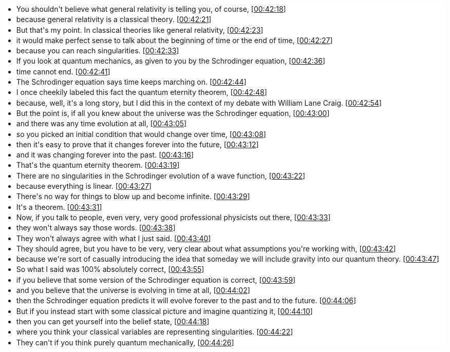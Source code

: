 *  You shouldn't believe what general relativity is telling you, of course, [[00:42:18](https://www.youtube.com/watch?v=vWGuUr-6q9k&t=2538.88s)]
*  because general relativity is a classical theory. [[00:42:21](https://www.youtube.com/watch?v=vWGuUr-6q9k&t=2541.88s)]
*  But that's my point. In classical theories like general relativity, [[00:42:23](https://www.youtube.com/watch?v=vWGuUr-6q9k&t=2543.88s)]
*  it would make perfect sense to talk about the beginning of time or the end of time, [[00:42:27](https://www.youtube.com/watch?v=vWGuUr-6q9k&t=2547.88s)]
*  because you can reach singularities. [[00:42:33](https://www.youtube.com/watch?v=vWGuUr-6q9k&t=2553.88s)]
*  If you look at quantum mechanics, as given to you by the Schrodinger equation, [[00:42:36](https://www.youtube.com/watch?v=vWGuUr-6q9k&t=2556.88s)]
*  time cannot end. [[00:42:41](https://www.youtube.com/watch?v=vWGuUr-6q9k&t=2561.88s)]
*  The Schrodinger equation says time keeps marching on. [[00:42:44](https://www.youtube.com/watch?v=vWGuUr-6q9k&t=2564.88s)]
*  I once cheekily labeled this fact the quantum eternity theorem, [[00:42:48](https://www.youtube.com/watch?v=vWGuUr-6q9k&t=2568.88s)]
*  because, well, it's a long story, but I did this in the context of my debate with William Lane Craig. [[00:42:54](https://www.youtube.com/watch?v=vWGuUr-6q9k&t=2574.88s)]
*  But the point is, if all you knew about the universe was the Schrodinger equation, [[00:43:00](https://www.youtube.com/watch?v=vWGuUr-6q9k&t=2580.88s)]
*  and there was any time evolution at all, [[00:43:05](https://www.youtube.com/watch?v=vWGuUr-6q9k&t=2585.88s)]
*  so you picked an initial condition that would change over time, [[00:43:08](https://www.youtube.com/watch?v=vWGuUr-6q9k&t=2588.88s)]
*  then it's easy to prove that it changes forever into the future, [[00:43:12](https://www.youtube.com/watch?v=vWGuUr-6q9k&t=2592.88s)]
*  and it was changing forever into the past. [[00:43:16](https://www.youtube.com/watch?v=vWGuUr-6q9k&t=2596.88s)]
*  That's the quantum eternity theorem. [[00:43:19](https://www.youtube.com/watch?v=vWGuUr-6q9k&t=2599.88s)]
*  There are no singularities in the Schrodinger evolution of a wave function, [[00:43:22](https://www.youtube.com/watch?v=vWGuUr-6q9k&t=2602.88s)]
*  because everything is linear. [[00:43:27](https://www.youtube.com/watch?v=vWGuUr-6q9k&t=2607.88s)]
*  There's no way for things to blow up and become infinite. [[00:43:29](https://www.youtube.com/watch?v=vWGuUr-6q9k&t=2609.88s)]
*  It's a theorem. [[00:43:31](https://www.youtube.com/watch?v=vWGuUr-6q9k&t=2611.88s)]
*  Now, if you talk to people, even very, very good professional physicists out there, [[00:43:33](https://www.youtube.com/watch?v=vWGuUr-6q9k&t=2613.88s)]
*  they won't always say those words. [[00:43:38](https://www.youtube.com/watch?v=vWGuUr-6q9k&t=2618.88s)]
*  They won't always agree with what I just said. [[00:43:40](https://www.youtube.com/watch?v=vWGuUr-6q9k&t=2620.88s)]
*  They should agree, but you have to be very, very clear about what assumptions you're working with, [[00:43:42](https://www.youtube.com/watch?v=vWGuUr-6q9k&t=2622.88s)]
*  because we're sort of casually introducing the idea that someday we will include gravity into our quantum theory. [[00:43:47](https://www.youtube.com/watch?v=vWGuUr-6q9k&t=2627.88s)]
*  So what I said was 100% absolutely correct, [[00:43:55](https://www.youtube.com/watch?v=vWGuUr-6q9k&t=2635.88s)]
*  if you believe that some version of the Schrodinger equation is correct, [[00:43:59](https://www.youtube.com/watch?v=vWGuUr-6q9k&t=2639.88s)]
*  and you believe that the universe is evolving in time at all, [[00:44:02](https://www.youtube.com/watch?v=vWGuUr-6q9k&t=2642.88s)]
*  then the Schrodinger equation predicts it will evolve forever to the past and to the future. [[00:44:06](https://www.youtube.com/watch?v=vWGuUr-6q9k&t=2646.88s)]
*  But if you instead start with some classical picture and imagine quantizing it, [[00:44:10](https://www.youtube.com/watch?v=vWGuUr-6q9k&t=2650.88s)]
*  then you can get yourself into the belief state, [[00:44:18](https://www.youtube.com/watch?v=vWGuUr-6q9k&t=2658.88s)]
*  where you think your classical variables are representing singularities. [[00:44:22](https://www.youtube.com/watch?v=vWGuUr-6q9k&t=2662.88s)]
*  They can't if you think purely quantum mechanically, [[00:44:26](https://www.youtube.com/watch?v=vWGuUr-6q9k&t=2666.88s)]